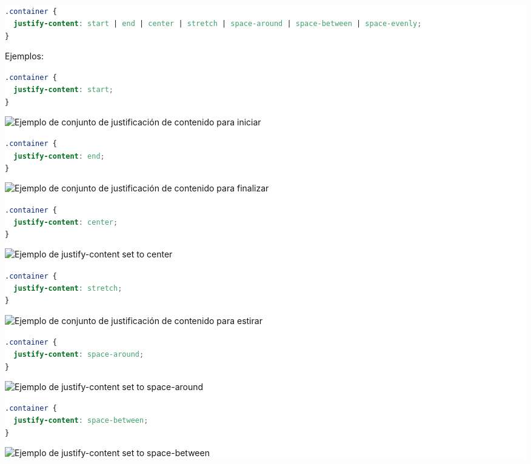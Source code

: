 ```css
.container {
  justify-content: start | end | center | stretch | space-around | space-between | space-evenly;	
}
```

Ejemplos:

```css
.container {
  justify-content: start;
}
```

![Ejemplo de conjunto de justificación de contenido para iniciar](https://css-tricks.com/wp-content/uploads/2018/11/justify-content-start.svg)

```css
.container {
  justify-content: end;	
}
```

![Ejemplo de conjunto de justificación de contenido para finalizar](https://css-tricks.com/wp-content/uploads/2018/11/justify-content-end.svg)

```css
.container {
  justify-content: center;	
}
```

![Ejemplo de justify-content set to center](https://css-tricks.com/wp-content/uploads/2018/11/justify-content-center.svg)

```css
.container {
  justify-content: stretch;	
}
```

![Ejemplo de conjunto de justificación de contenido para estirar](https://css-tricks.com/wp-content/uploads/2018/11/justify-content-stretch.svg)

```css
.container {
  justify-content: space-around;	
}
```

![Ejemplo de justify-content set to space-around](https://css-tricks.com/wp-content/uploads/2018/11/justify-content-space-around.svg)

```css
.container {
  justify-content: space-between;	
}
```

![Ejemplo de justify-content set to space-between](https://css-tricks.com/wp-content/uploads/2018/11/justify-content-space-between.svg)
